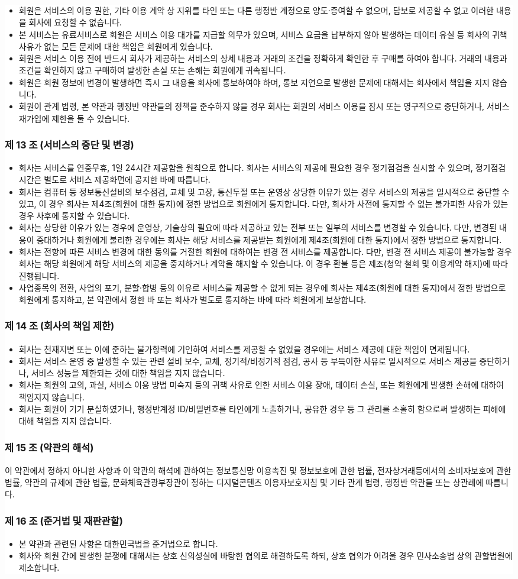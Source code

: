 - 회원은 서비스의 이용 권한, 기타 이용 계약 상 지위를 타인 또는 다른 행정반 계정으로 양도·증여할 수 없으며, 담보로 제공할 수 없고 이러한 내용을 회사에 요청할 수 없습니다.
- 본 서비스는 유료서비스로 회원은 서비스 이용 대가를 지급할 의무가 있으며, 서비스 요금을 납부하지 않아 발생하는 데이터 유실 등 회사의 귀책사유가 없는 모든 문제에 대한 책임은 회원에게 있습니다.
- 회원은 서비스 이용 전에 반드시 회사가 제공하는 서비스의 상세 내용과 거래의 조건을 정확하게 확인한 후 구매를 하여야 합니다. 거래의 내용과 조건을 확인하지 않고 구매하여 발생한 손실 또는 손해는 회원에게 귀속됩니다.
- 회원은 회원 정보에 변경이 발생하면 즉시 그 내용을 회사에 통보하여야 하며, 통보 지연으로 발생한 문제에 대해서는 회사에서 책임을 지지 않습니다.
- 회원이 관계 법령, 본 약관과 행정반 약관들의 정책을 준수하지 않을 경우 회사는 회원의 서비스 이용을 잠시 또는 영구적으로 중단하거나, 서비스 재가입에 제한을 둘 수 있습니다.

### 제 13 조 (서비스의 중단 및 변경)

- 회사는 서비스를 연중무휴, 1일 24시간 제공함을 원칙으로 합니다. 회사는 서비스의 제공에 필요한 경우 정기점검을 실시할 수 있으며, 정기점검시간은 별도로 서비스 제공화면에 공지한 바에 따릅니다.
- 회사는 컴퓨터 등 정보통신설비의 보수점검, 교체 및 고장, 통신두절 또는 운영상 상당한 이유가 있는 경우 서비스의 제공을 일시적으로 중단할 수 있고, 이 경우 회사는 제4조(회원에 대한 통지)에 정한 방법으로 회원에게 통지합니다. 다만, 회사가 사전에 통지할 수 없는 불가피한 사유가 있는 경우 사후에 통지할 수 있습니다.
- 회사는 상당한 이유가 있는 경우에 운영상, 기술상의 필요에 따라 제공하고 있는 전부 또는 일부의 서비스를 변경할 수 있습니다. 다만, 변경된 내용이 중대하거나 회원에게 불리한 경우에는 회사는 해당 서비스를 제공받는 회원에게 제4조(회원에 대한 통지)에서 정한 방법으로 통지합니다.
- 회사는 전항에 따른 서비스 변경에 대한 동의를 거절한 회원에 대하여는 변경 전 서비스를 제공합니다. 다만, 변경 전 서비스 제공이 불가능할 경우 회사는 해당 회원에게 해당 서비스의 제공을 중지하거나 계약을 해지할 수 있습니다. 이 경우 환불 등은 제조(청약 철회 및 이용계약 해지)에 따라 진행됩니다.
- 사업종목의 전환, 사업의 포기, 분할·합병 등의 이유로 서비스를 제공할 수 없게 되는 경우에 회사는 제4조(회원에 대한 통지)에서 정한 방법으로 회원에게 통지하고, 본 약관에서 정한 바 또는 회사가 별도로 통지하는 바에 따라 회원에게 보상합니다.

### 제 14 조 (회사의 책임 제한)

- 회사는 천재지변 또는 이에 준하는 불가항력에 기인하여 서비스를 제공할 수 없었을 경우에는 서비스 제공에 대한 책임이 면제됩니다.
- 회사는 서비스 운영 중 발생할 수 있는 관련 설비 보수, 교체, 정기적/비정기적 점검, 공사 등 부득이한 사유로 일시적으로 서비스 제공을 중단하거나, 서비스 성능을 제한되는 것에 대한 책임을 지지 않습니다.
- 회사는 회원의 고의, 과실, 서비스 이용 방법 미숙지 등의 귀책 사유로 인한 서비스 이용 장애, 데이터 손실, 또는 회원에게 발생한 손해에 대하여 책임지지 않습니다.
- 회사는 회원이 기기 분실하였거나, 행정반계정 ID/비밀번호를 타인에게 노출하거나, 공유한 경우 등 그 관리를 소홀히 함으로써 발생하는 피해에 대해 책임을 지지 않습니다.

### 제 15 조 (약관의 해석)

이 약관에서 정하지 아니한 사항과 이 약관의 해석에 관하여는 정보통신망 이용촉진 및 정보보호에 관한 법률, 전자상거래등에서의 소비자보호에 관한 법률, 약관의 규제에 관한 법률, 문화체육관광부장관이 정하는 디지털콘텐츠 이용자보호지침 및 기타 관계 법령, 행정반 약관들 또는 상관례에 따릅니다.

### 제 16 조 (준거법 및 재판관할)

- 본 약관과 관련된 사항은 대한민국법을 준거법으로 합니다.
- 회사와 회원 간에 발생한 분쟁에 대해서는 상호 신의성실에 바탕한 협의로 해결하도록 하되, 상호 협의가 어려울 경우 민사소송법 상의 관할법원에 제소합니다.
